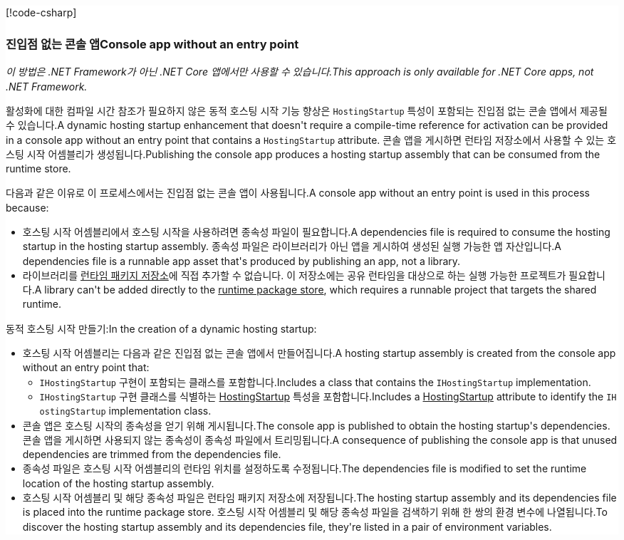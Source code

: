 [!code-csharp[](platform-specific-configuration/samples/3.x/HostingStartupApp/Pages/Index.cshtml.cs?name=snippet1&highlight=7-8,13-14)]

### <a name="console-app-without-an-entry-point"></a><span data-ttu-id="02be5-155">진입점 없는 콘솔 앱</span><span class="sxs-lookup"><span data-stu-id="02be5-155">Console app without an entry point</span></span>

<span data-ttu-id="02be5-156">*이 방법은 .NET Framework가 아닌 .NET Core 앱에서만 사용할 수 있습니다.*</span><span class="sxs-lookup"><span data-stu-id="02be5-156">*This approach is only available for .NET Core apps, not .NET Framework.*</span></span>

<span data-ttu-id="02be5-157">활성화에 대한 컴파일 시간 참조가 필요하지 않은 동적 호스팅 시작 기능 향상은 `HostingStartup` 특성이 포함되는 진입점 없는 콘솔 앱에서 제공될 수 있습니다.</span><span class="sxs-lookup"><span data-stu-id="02be5-157">A dynamic hosting startup enhancement that doesn't require a compile-time reference for activation can be provided in a console app without an entry point that contains a `HostingStartup` attribute.</span></span> <span data-ttu-id="02be5-158">콘솔 앱을 게시하면 런타임 저장소에서 사용할 수 있는 호스팅 시작 어셈블리가 생성됩니다.</span><span class="sxs-lookup"><span data-stu-id="02be5-158">Publishing the console app produces a hosting startup assembly that can be consumed from the runtime store.</span></span>

<span data-ttu-id="02be5-159">다음과 같은 이유로 이 프로세스에서는 진입점 없는 콘솔 앱이 사용됩니다.</span><span class="sxs-lookup"><span data-stu-id="02be5-159">A console app without an entry point is used in this process because:</span></span>

* <span data-ttu-id="02be5-160">호스팅 시작 어셈블리에서 호스팅 시작을 사용하려면 종속성 파일이 필요합니다.</span><span class="sxs-lookup"><span data-stu-id="02be5-160">A dependencies file is required to consume the hosting startup in the hosting startup assembly.</span></span> <span data-ttu-id="02be5-161">종속성 파일은 라이브러리가 아닌 앱을 게시하여 생성된 실행 가능한 앱 자산입니다.</span><span class="sxs-lookup"><span data-stu-id="02be5-161">A dependencies file is a runnable app asset that's produced by publishing an app, not a library.</span></span>
* <span data-ttu-id="02be5-162">라이브러리를 [런타임 패키지 저장소](/dotnet/core/deploying/runtime-store)에 직접 추가할 수 없습니다. 이 저장소에는 공유 런타임을 대상으로 하는 실행 가능한 프로젝트가 필요합니다.</span><span class="sxs-lookup"><span data-stu-id="02be5-162">A library can't be added directly to the [runtime package store](/dotnet/core/deploying/runtime-store), which requires a runnable project that targets the shared runtime.</span></span>

<span data-ttu-id="02be5-163">동적 호스팅 시작 만들기:</span><span class="sxs-lookup"><span data-stu-id="02be5-163">In the creation of a dynamic hosting startup:</span></span>

* <span data-ttu-id="02be5-164">호스팅 시작 어셈블리는 다음과 같은 진입점 없는 콘솔 앱에서 만들어집니다.</span><span class="sxs-lookup"><span data-stu-id="02be5-164">A hosting startup assembly is created from the console app without an entry point that:</span></span>
  * <span data-ttu-id="02be5-165">`IHostingStartup` 구현이 포함되는 클래스를 포함합니다.</span><span class="sxs-lookup"><span data-stu-id="02be5-165">Includes a class that contains the `IHostingStartup` implementation.</span></span>
  * <span data-ttu-id="02be5-166">`IHostingStartup` 구현 클래스를 식별하는 [HostingStartup](xref:Microsoft.AspNetCore.Hosting.HostingStartupAttribute) 특성을 포함합니다.</span><span class="sxs-lookup"><span data-stu-id="02be5-166">Includes a [HostingStartup](xref:Microsoft.AspNetCore.Hosting.HostingStartupAttribute) attribute to identify the `IHostingStartup` implementation class.</span></span>
* <span data-ttu-id="02be5-167">콘솔 앱은 호스팅 시작의 종속성을 얻기 위해 게시됩니다.</span><span class="sxs-lookup"><span data-stu-id="02be5-167">The console app is published to obtain the hosting startup's dependencies.</span></span> <span data-ttu-id="02be5-168">콘솔 앱을 게시하면 사용되지 않는 종속성이 종속성 파일에서 트리밍됩니다.</span><span class="sxs-lookup"><span data-stu-id="02be5-168">A consequence of publishing the console app is that unused dependencies are trimmed from the dependencies file.</span></span>
* <span data-ttu-id="02be5-169">종속성 파일은 호스팅 시작 어셈블리의 런타임 위치를 설정하도록 수정됩니다.</span><span class="sxs-lookup"><span data-stu-id="02be5-169">The dependencies file is modified to set the runtime location of the hosting startup assembly.</span></span>
* <span data-ttu-id="02be5-170">호스팅 시작 어셈블리 및 해당 종속성 파일은 런타임 패키지 저장소에 저장됩니다.</span><span class="sxs-lookup"><span data-stu-id="02be5-170">The hosting startup assembly and its dependencies file is placed into the runtime package store.</span></span> <span data-ttu-id="02be5-171">호스팅 시작 어셈블리 및 해당 종속성 파일을 검색하기 위해 한 쌍의 환경 변수에 나열됩니다.</span><span class="sxs-lookup"><span data-stu-id="02be5-171">To discover the hosting startup assembly and its dependencies file, they're listed in a pair of environment variables.</span></span>
